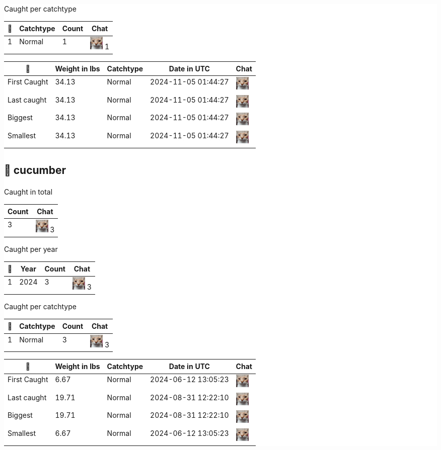 Caught per catchtype

| 👑 | Catchtype | Count | Chat |
|-------|-------|-------|-------|
| 1 | Normal | 1 | ![psp1g](https://raw.githubusercontent.com/blableblup/gofish/main/images/players/psp1g.png) 1 |

| 👑 | Weight in lbs | Catchtype | Date in UTC | Chat |
|-------|-------|-------|-------|-------|
| First Caught | 34.13 | Normal | 2024-11-05 01:44:27 | ![psp1g](https://raw.githubusercontent.com/blableblup/gofish/main/images/players/psp1g.png) |
| Last caught | 34.13 | Normal | 2024-11-05 01:44:27 | ![psp1g](https://raw.githubusercontent.com/blableblup/gofish/main/images/players/psp1g.png) |
| Biggest | 34.13 | Normal | 2024-11-05 01:44:27 | ![psp1g](https://raw.githubusercontent.com/blableblup/gofish/main/images/players/psp1g.png) |
| Smallest | 34.13 | Normal | 2024-11-05 01:44:27 | ![psp1g](https://raw.githubusercontent.com/blableblup/gofish/main/images/players/psp1g.png) |

## 🥒 cucumber
Caught in total

| Count | Chat |
|-------|-------|
| 3 | ![psp1g](https://raw.githubusercontent.com/blableblup/gofish/main/images/players/psp1g.png) 3 |

Caught per year

| 🥒 | Year | Count | Chat |
|-------|-------|-------|-------|
| 1 | 2024 | 3 | ![psp1g](https://raw.githubusercontent.com/blableblup/gofish/main/images/players/psp1g.png) 3 |

Caught per catchtype

| 🥒 | Catchtype | Count | Chat |
|-------|-------|-------|-------|
| 1 | Normal | 3 | ![psp1g](https://raw.githubusercontent.com/blableblup/gofish/main/images/players/psp1g.png) 3 |

| 🥒 | Weight in lbs | Catchtype | Date in UTC | Chat |
|-------|-------|-------|-------|-------|
| First Caught | 6.67 | Normal | 2024-06-12 13:05:23 | ![psp1g](https://raw.githubusercontent.com/blableblup/gofish/main/images/players/psp1g.png) |
| Last caught | 19.71 | Normal | 2024-08-31 12:22:10 | ![psp1g](https://raw.githubusercontent.com/blableblup/gofish/main/images/players/psp1g.png) |
| Biggest | 19.71 | Normal | 2024-08-31 12:22:10 | ![psp1g](https://raw.githubusercontent.com/blableblup/gofish/main/images/players/psp1g.png) |
| Smallest | 6.67 | Normal | 2024-06-12 13:05:23 | ![psp1g](https://raw.githubusercontent.com/blableblup/gofish/main/images/players/psp1g.png) |
